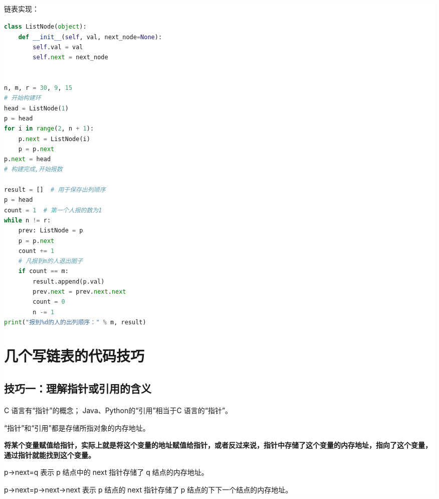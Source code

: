 链表实现：

```python
class ListNode(object):
    def __init__(self, val, next_node=None):
        self.val = val
        self.next = next_node


n, m, r = 30, 9, 15
# 开始构建环
head = ListNode(1)
p = head
for i in range(2, n + 1):
    p.next = ListNode(i)
    p = p.next
p.next = head
# 构建完成,开始报数

result = []  # 用于保存出列顺序
p = head
count = 1  # 第一个人报的数为1
while n != r:
    prev: ListNode = p
    p = p.next
    count += 1
    # 凡报到m的人退出圈子
    if count == m:
        result.append(p.val)
        prev.next = prev.next.next
        count = 0
        n -= 1
print("报到%d的人的出列顺序：" % m, result)
```







# 几个写链表的代码技巧

## 技巧一：理解指针或引用的含义

C 语言有“指针”的概念； Java、Python的“引用”相当于C 语言的“指针”。

“指针”和“引用”都是存储所指对象的内存地址。

**将某个变量赋值给指针，实际上就是将这个变量的地址赋值给指针，或者反过来说，指针中存储了这个变量的内存地址，指向了这个变量，通过指针就能找到这个变量。**

p->next=q 表示 p 结点中的 next 指针存储了 q 结点的内存地址。

p->next=p->next->next 表示 p 结点的 next 指针存储了 p 结点的下下一个结点的内存地址。

